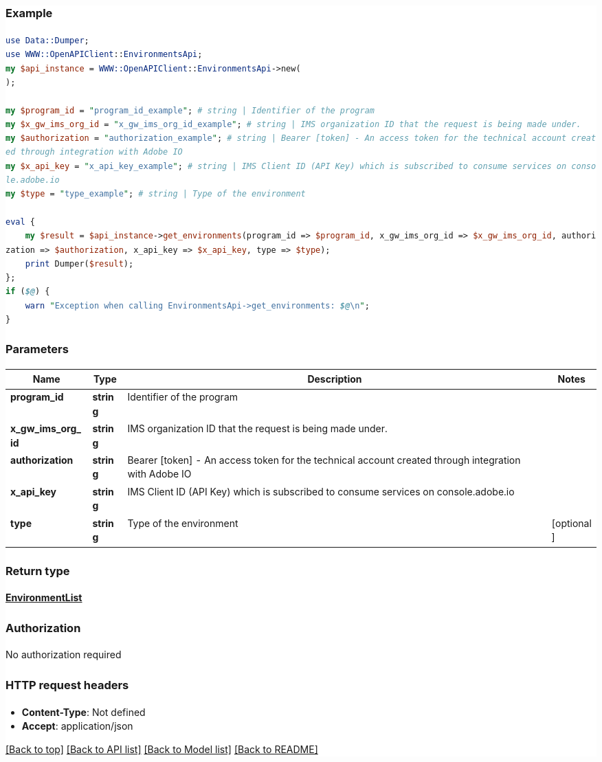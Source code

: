 ### Example 
```perl
use Data::Dumper;
use WWW::OpenAPIClient::EnvironmentsApi;
my $api_instance = WWW::OpenAPIClient::EnvironmentsApi->new(
);

my $program_id = "program_id_example"; # string | Identifier of the program
my $x_gw_ims_org_id = "x_gw_ims_org_id_example"; # string | IMS organization ID that the request is being made under.
my $authorization = "authorization_example"; # string | Bearer [token] - An access token for the technical account created through integration with Adobe IO
my $x_api_key = "x_api_key_example"; # string | IMS Client ID (API Key) which is subscribed to consume services on console.adobe.io
my $type = "type_example"; # string | Type of the environment

eval { 
    my $result = $api_instance->get_environments(program_id => $program_id, x_gw_ims_org_id => $x_gw_ims_org_id, authorization => $authorization, x_api_key => $x_api_key, type => $type);
    print Dumper($result);
};
if ($@) {
    warn "Exception when calling EnvironmentsApi->get_environments: $@\n";
}
```

### Parameters

Name | Type | Description  | Notes
------------- | ------------- | ------------- | -------------
 **program_id** | **string**| Identifier of the program | 
 **x_gw_ims_org_id** | **string**| IMS organization ID that the request is being made under. | 
 **authorization** | **string**| Bearer [token] - An access token for the technical account created through integration with Adobe IO | 
 **x_api_key** | **string**| IMS Client ID (API Key) which is subscribed to consume services on console.adobe.io | 
 **type** | **string**| Type of the environment | [optional] 

### Return type

[**EnvironmentList**](EnvironmentList.md)

### Authorization

No authorization required

### HTTP request headers

 - **Content-Type**: Not defined
 - **Accept**: application/json

[[Back to top]](#) [[Back to API list]](../README.md#documentation-for-api-endpoints) [[Back to Model list]](../README.md#documentation-for-models) [[Back to README]](../README.md)

